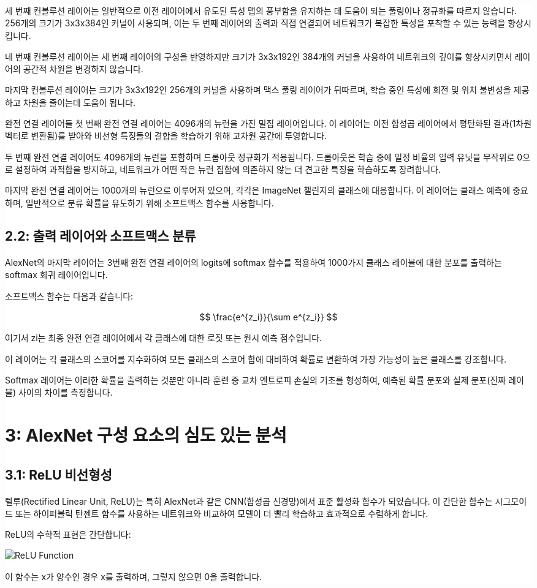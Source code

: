 세 번째 컨볼루션 레이어는 일반적으로 이전 레이어에서 유도된 특성 맵의 풍부함을 유지하는 데 도움이 되는 풀링이나 정규화를 따르지 않습니다. 256개의 크기가 3x3x384인 커널이 사용되며, 이는 두 번째 레이어의 출력과 직접 연결되어 네트워크가 복잡한 특성을 포착할 수 있는 능력을 향상시킵니다.

네 번째 컨볼루션 레이어는 세 번째 레이어의 구성을 반영하지만 크기가 3x3x192인 384개의 커널을 사용하여 네트워크의 깊이를 향상시키면서 레이어의 공간적 차원을 변경하지 않습니다.

마지막 컨볼루션 레이어는 크기가 3x3x192인 256개의 커널을 사용하며 맥스 풀링 레이어가 뒤따르며, 학습 중인 특성에 회전 및 위치 불변성을 제공하고 차원을 줄이는데 도움이 됩니다.

<div class="content-ad"></div>

완전 연결 레이어들
첫 번째 완전 연결 레이어는 4096개의 뉴런을 가진 밀집 레이어입니다. 이 레이어는 이전 합성곱 레이어에서 평탄화된 결과(1차원 벡터로 변환됨)를 받아와 비선형 특징들의 결합을 학습하기 위해 고차원 공간에 투영합니다.

두 번째 완전 연결 레이어도 4096개의 뉴런을 포함하며 드롭아웃 정규화가 적용됩니다. 드롭아웃은 학습 중에 일정 비율의 입력 유닛을 무작위로 0으로 설정하여 과적합을 방지하고, 네트워크가 어떤 작은 뉴런 집합에 의존하지 않는 더 견고한 특징을 학습하도록 장려합니다.

마지막 완전 연결 레이어는 1000개의 뉴런으로 이루어져 있으며, 각각은 ImageNet 챌린지의 클래스에 대응합니다. 이 레이어는 클래스 예측에 중요하며, 일반적으로 분류 확률을 유도하기 위해 소프트맥스 함수를 사용합니다.

## 2.2: 출력 레이어와 소프트맥스 분류

<div class="content-ad"></div>

AlexNet의 마지막 레이어는 3번째 완전 연결 레이어의 logits에 softmax 함수를 적용하여 1000가지 클래스 레이블에 대한 분포를 출력하는 softmax 회귀 레이어입니다.

소프트맥스 함수는 다음과 같습니다:

$$
\frac{e^{z_i}}{\sum e^{z_i}}
$$

여기서 zi는 최종 완전 연결 레이어에서 각 클래스에 대한 로짓 또는 원시 예측 점수입니다.

<div class="content-ad"></div>

이 레이어는 각 클래스의 스코어를 지수화하여 모든 클래스의 스코어 합에 대비하여 확률로 변환하여 가장 가능성이 높은 클래스를 강조합니다.

Softmax 레이어는 이러한 확률을 출력하는 것뿐만 아니라 훈련 중 교차 엔트로피 손실의 기초를 형성하여, 예측된 확률 분포와 실제 분포(진짜 레이블) 사이의 차이를 측정합니다.

# 3: AlexNet 구성 요소의 심도 있는 분석

## 3.1: ReLU 비선형성

<div class="content-ad"></div>

렐루(Rectified Linear Unit, ReLU)는 특히 AlexNet과 같은 CNN(합성곱 신경망)에서 표준 활성화 함수가 되었습니다. 이 간단한 함수는 시그모이드 또는 하이퍼볼릭 탄젠트 함수를 사용하는 네트워크와 비교하여 모델이 더 빨리 학습하고 효과적으로 수렴하게 합니다.

ReLU의 수학적 표현은 간단합니다:

![ReLU Function](/assets/img/2024-05-27-TheMathBehindDeepCNNAlexNet_4.png)

이 함수는 x가 양수인 경우 x를 출력하며, 그렇지 않으면 0을 출력합니다.
